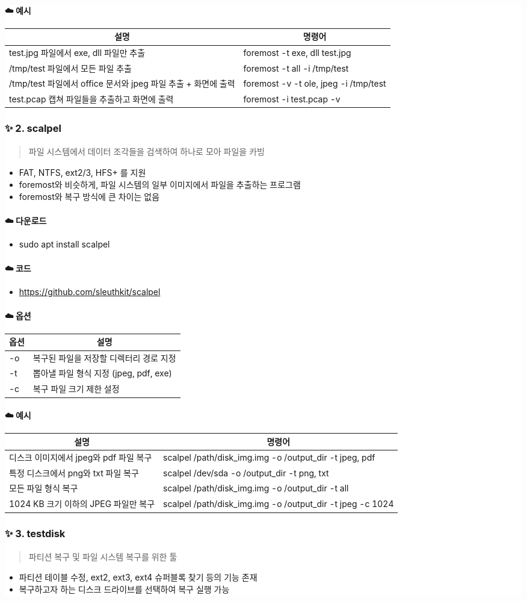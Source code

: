 #### ☁️ 예시

| 설명 | 명령어 |
| --- | --- |
| test.jpg 파일에서 exe, dll 파일만 추출 | foremost -t exe, dll test.jpg |
| /tmp/test 파일에서 모든 파일 추출 | foremost -t all -i /tmp/test |
| /tmp/test 파일에서 office 문서와 jpeg 파일 추출 + 화면에 출력 | foremost -v -t ole, jpeg -i /tmp/test |
| test.pcap 캡쳐 파일들을 추출하고 화면에 출력 | foremost -i test.pcap -v |

### ✨ 2. scalpel

> 파일 시스템에서 데이터 조각들을 검색하여 하나로 모아 파일을 카빙

- FAT, NTFS, ext2/3, HFS+ 를 지원
- foremost와 비슷하게, 파일 시스템의 일부 이미지에서 파일을 추출하는 프로그램
- foremost와 복구 방식에 큰 차이는 없음

#### ☁️ 다운로드
- sudo apt install scalpel

#### ☁️ 코드
- https://github.com/sleuthkit/scalpel

#### ☁️ 옵션

| 옵션 | 설명 |
| --- | --- |
| -o | 복구된 파일을 저장할 디렉터리 경로 지정 |
| -t | 뽑아낼 파일 형식 지정 (jpeg, pdf, exe) |
| -c | 복구 파일 크기 제한 설정 |

#### ☁️ 예시

| 설명 | 명령어 |
| --- | --- |
| 디스크 이미지에서 jpeg와 pdf 파일 복구 | scalpel /path/disk_img.img -o /output_dir -t jpeg, pdf |
| 특정 디스크에서 png와 txt 파일 복구 | scalpel /dev/sda -o /output_dir -t png, txt |
| 모든 파일 형식 복구 | scalpel /path/disk_img.img -o /output_dir -t all |
| 1024 KB 크기 이하의 JPEG 파일만 복구 | scalpel /path/disk_img.img -o /output_dir -t jpeg -c 1024 |

### ✨ 3. testdisk

> 파티션 복구 및 파일 시스템 복구를 위한 툴

- 파티션 테이블 수정, ext2, ext3, ext4 슈퍼블록 찾기 등의 기능 존재
- 복구하고자 하는 디스크 드라이브를 선택하여 복구 실행 가능
